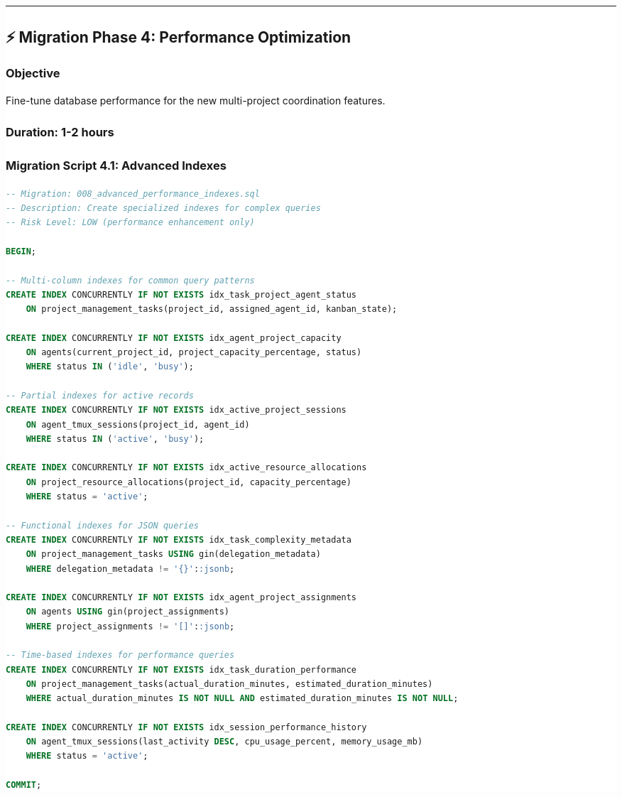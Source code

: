 ```sql
```

---

## ⚡ Migration Phase 4: Performance Optimization

### Objective
Fine-tune database performance for the new multi-project coordination features.

### Duration: 1-2 hours

### Migration Script 4.1: Advanced Indexes
```sql
-- Migration: 008_advanced_performance_indexes.sql
-- Description: Create specialized indexes for complex queries
-- Risk Level: LOW (performance enhancement only)

BEGIN;

-- Multi-column indexes for common query patterns
CREATE INDEX CONCURRENTLY IF NOT EXISTS idx_task_project_agent_status 
    ON project_management_tasks(project_id, assigned_agent_id, kanban_state);

CREATE INDEX CONCURRENTLY IF NOT EXISTS idx_agent_project_capacity 
    ON agents(current_project_id, project_capacity_percentage, status)
    WHERE status IN ('idle', 'busy');

-- Partial indexes for active records
CREATE INDEX CONCURRENTLY IF NOT EXISTS idx_active_project_sessions 
    ON agent_tmux_sessions(project_id, agent_id) 
    WHERE status IN ('active', 'busy');

CREATE INDEX CONCURRENTLY IF NOT EXISTS idx_active_resource_allocations 
    ON project_resource_allocations(project_id, capacity_percentage)
    WHERE status = 'active';

-- Functional indexes for JSON queries
CREATE INDEX CONCURRENTLY IF NOT EXISTS idx_task_complexity_metadata 
    ON project_management_tasks USING gin(delegation_metadata) 
    WHERE delegation_metadata != '{}'::jsonb;

CREATE INDEX CONCURRENTLY IF NOT EXISTS idx_agent_project_assignments 
    ON agents USING gin(project_assignments) 
    WHERE project_assignments != '[]'::jsonb;

-- Time-based indexes for performance queries
CREATE INDEX CONCURRENTLY IF NOT EXISTS idx_task_duration_performance 
    ON project_management_tasks(actual_duration_minutes, estimated_duration_minutes)
    WHERE actual_duration_minutes IS NOT NULL AND estimated_duration_minutes IS NOT NULL;

CREATE INDEX CONCURRENTLY IF NOT EXISTS idx_session_performance_history 
    ON agent_tmux_sessions(last_activity DESC, cpu_usage_percent, memory_usage_mb)
    WHERE status = 'active';

COMMIT;
```
